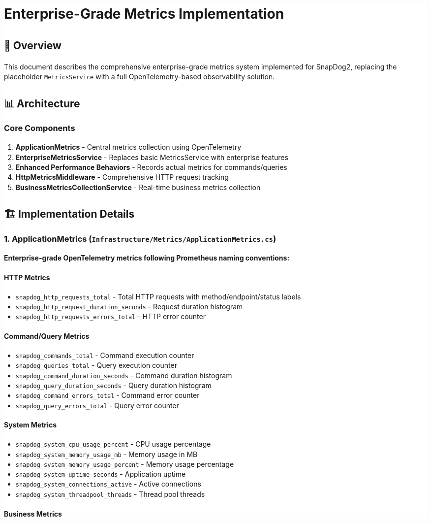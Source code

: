 # Enterprise-Grade Metrics Implementation

## 🎯 **Overview**

This document describes the comprehensive enterprise-grade metrics system implemented for SnapDog2, replacing the placeholder `MetricsService` with a full OpenTelemetry-based observability solution.

## 📊 **Architecture**

### **Core Components**

1. **ApplicationMetrics** - Central metrics collection using OpenTelemetry
2. **EnterpriseMetricsService** - Replaces basic MetricsService with enterprise features
3. **Enhanced Performance Behaviors** - Records actual metrics for commands/queries
4. **HttpMetricsMiddleware** - Comprehensive HTTP request tracking
5. **BusinessMetricsCollectionService** - Real-time business metrics collection

## 🏗️ **Implementation Details**

### **1. ApplicationMetrics (`Infrastructure/Metrics/ApplicationMetrics.cs`)**

**Enterprise-grade OpenTelemetry metrics following Prometheus naming conventions:**

#### **HTTP Metrics**

- `snapdog_http_requests_total` - Total HTTP requests with method/endpoint/status labels
- `snapdog_http_request_duration_seconds` - Request duration histogram
- `snapdog_http_requests_errors_total` - HTTP error counter

#### **Command/Query Metrics**

- `snapdog_commands_total` - Command execution counter
- `snapdog_queries_total` - Query execution counter
- `snapdog_command_duration_seconds` - Command duration histogram
- `snapdog_query_duration_seconds` - Query duration histogram
- `snapdog_command_errors_total` - Command error counter
- `snapdog_query_errors_total` - Query error counter

#### **System Metrics**

- `snapdog_system_cpu_usage_percent` - CPU usage percentage
- `snapdog_system_memory_usage_mb` - Memory usage in MB
- `snapdog_system_memory_usage_percent` - Memory usage percentage
- `snapdog_system_uptime_seconds` - Application uptime
- `snapdog_system_connections_active` - Active connections
- `snapdog_system_threadpool_threads` - Thread pool threads

#### **Business Metrics**
